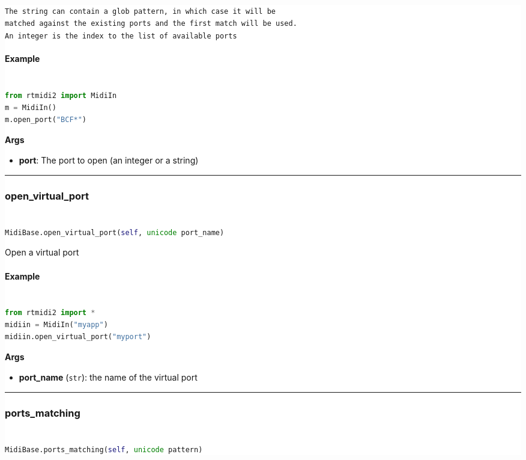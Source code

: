     The string can contain a glob pattern, in which case it will be
    matched against the existing ports and the first match will be used.
    An integer is the index to the list of available ports

#### Example

```python

from rtmidi2 import MidiIn
m = MidiIn()
m.open_port("BCF*")
```



**Args**

* **port**: The port to open (an integer or a string)

----------

### open\_virtual\_port


```python

MidiBase.open_virtual_port(self, unicode port_name)

```


Open a virtual port


#### Example

```python

from rtmidi2 import *
midiin = MidiIn("myapp")
midiin.open_virtual_port("myport")
```



**Args**

* **port_name** (`str`): the name of the virtual port

----------

### ports\_matching


```python

MidiBase.ports_matching(self, unicode pattern)

```

